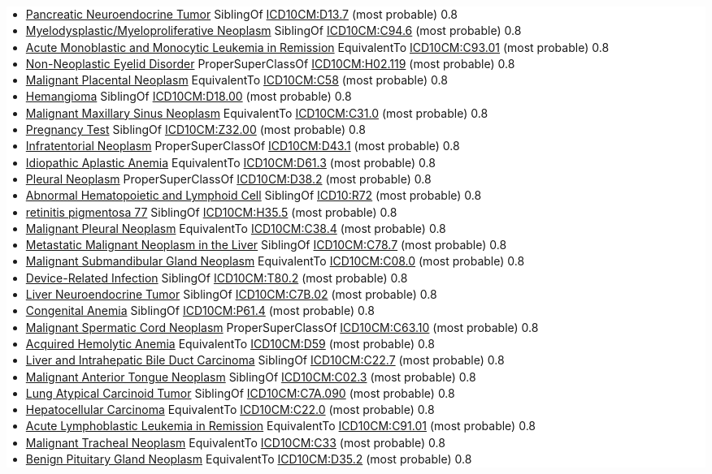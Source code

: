 - [Pancreatic Neuroendocrine Tumor](http://purl.obolibrary.org/obo/NCIT_C27720) SiblingOf [ICD10CM:D13.7](http://apps.who.int/classifications/icd10/browse/2010/en#/D13.7)	(most probable)	0.8
- [Myelodysplastic/Myeloproliferative Neoplasm](http://purl.obolibrary.org/obo/NCIT_C27262) SiblingOf [ICD10CM:C94.6](http://apps.who.int/classifications/icd10/browse/2010/en#/C94.6)	(most probable)	0.8
- [Acute Monoblastic and Monocytic Leukemia in Remission](http://purl.obolibrary.org/obo/NCIT_C156725) EquivalentTo [ICD10CM:C93.01](http://apps.who.int/classifications/icd10/browse/2010/en#/C93.01)	(most probable)	0.8
- [Non-Neoplastic Eyelid Disorder](http://purl.obolibrary.org/obo/NCIT_C27609) ProperSuperClassOf [ICD10CM:H02.119](http://apps.who.int/classifications/icd10/browse/2010/en#/H02.119)	(most probable)	0.8
- [Malignant Placental Neoplasm](http://purl.obolibrary.org/obo/NCIT_C3555) EquivalentTo [ICD10CM:C58](http://apps.who.int/classifications/icd10/browse/2010/en#/C58)	(most probable)	0.8
- [Hemangioma](http://purl.obolibrary.org/obo/NCIT_C3085) SiblingOf [ICD10CM:D18.00](http://apps.who.int/classifications/icd10/browse/2010/en#/D18.00)	(most probable)	0.8
- [Malignant Maxillary Sinus Neoplasm](http://purl.obolibrary.org/obo/NCIT_C3540) EquivalentTo [ICD10CM:C31.0](http://apps.who.int/classifications/icd10/browse/2010/en#/C31.0)	(most probable)	0.8
- [Pregnancy Test](http://purl.obolibrary.org/obo/NCIT_C92949) SiblingOf [ICD10CM:Z32.00](http://apps.who.int/classifications/icd10/browse/2010/en#/Z32.00)	(most probable)	0.8
- [Infratentorial Neoplasm](http://purl.obolibrary.org/obo/NCIT_C3139) ProperSuperClassOf [ICD10CM:D43.1](http://apps.who.int/classifications/icd10/browse/2010/en#/D43.1)	(most probable)	0.8
- [Idiopathic Aplastic Anemia](http://purl.obolibrary.org/obo/NCIT_C61230) EquivalentTo [ICD10CM:D61.3](http://apps.who.int/classifications/icd10/browse/2010/en#/D61.3)	(most probable)	0.8
- [Pleural Neoplasm](http://purl.obolibrary.org/obo/NCIT_C3332) ProperSuperClassOf [ICD10CM:D38.2](http://apps.who.int/classifications/icd10/browse/2010/en#/D38.2)	(most probable)	0.8
- [Abnormal Hematopoietic and Lymphoid Cell](http://purl.obolibrary.org/obo/NCIT_C36987) SiblingOf [ICD10:R72](http://test-curie-forboomer-to-work.com/icdR72)	(most probable)	0.8
- [retinitis pigmentosa 77](http://purl.obolibrary.org/obo/MONDO_0015013) SiblingOf [ICD10CM:H35.5](http://apps.who.int/classifications/icd10/browse/2010/en#/H35.5)	(most probable)	0.8
- [Malignant Pleural Neoplasm](http://purl.obolibrary.org/obo/NCIT_C3547) EquivalentTo [ICD10CM:C38.4](http://apps.who.int/classifications/icd10/browse/2010/en#/C38.4)	(most probable)	0.8
- [Metastatic Malignant Neoplasm in the Liver](http://purl.obolibrary.org/obo/NCIT_C4758) SiblingOf [ICD10CM:C78.7](http://apps.who.int/classifications/icd10/browse/2010/en#/C78.7)	(most probable)	0.8
- [Malignant Submandibular Gland Neoplasm](http://purl.obolibrary.org/obo/NCIT_C3526) EquivalentTo [ICD10CM:C08.0](http://apps.who.int/classifications/icd10/browse/2010/en#/C08.0)	(most probable)	0.8
- [Device-Related Infection](http://purl.obolibrary.org/obo/NCIT_C78255) SiblingOf [ICD10CM:T80.2](http://apps.who.int/classifications/icd10/browse/2010/en#/T80.2)	(most probable)	0.8
- [Liver Neuroendocrine Tumor](http://purl.obolibrary.org/obo/NCIT_C5783) SiblingOf [ICD10CM:C7B.02](http://apps.who.int/classifications/icd10/browse/2010/en#/C7B.02)	(most probable)	0.8
- [Congenital Anemia](http://purl.obolibrary.org/obo/NCIT_C35228) SiblingOf [ICD10CM:P61.4](http://apps.who.int/classifications/icd10/browse/2010/en#/P61.4)	(most probable)	0.8
- [Malignant Spermatic Cord Neoplasm](http://purl.obolibrary.org/obo/NCIT_C3559) ProperSuperClassOf [ICD10CM:C63.10](http://apps.who.int/classifications/icd10/browse/2010/en#/C63.10)	(most probable)	0.8
- [Acquired Hemolytic Anemia](http://purl.obolibrary.org/obo/NCIT_C34377) EquivalentTo [ICD10CM:D59](http://apps.who.int/classifications/icd10/browse/2010/en#/D59)	(most probable)	0.8
- [Liver and Intrahepatic Bile Duct Carcinoma](http://purl.obolibrary.org/obo/NCIT_C7927) SiblingOf [ICD10CM:C22.7](http://apps.who.int/classifications/icd10/browse/2010/en#/C22.7)	(most probable)	0.8
- [Malignant Anterior Tongue Neoplasm](http://purl.obolibrary.org/obo/NCIT_C6061) SiblingOf [ICD10CM:C02.3](http://apps.who.int/classifications/icd10/browse/2010/en#/C02.3)	(most probable)	0.8
- [Lung Atypical Carcinoid Tumor](http://purl.obolibrary.org/obo/NCIT_C45551) SiblingOf [ICD10CM:C7A.090](http://apps.who.int/classifications/icd10/browse/2010/en#/C7A.090)	(most probable)	0.8
- [Hepatocellular Carcinoma](http://purl.obolibrary.org/obo/NCIT_C3099) EquivalentTo [ICD10CM:C22.0](http://apps.who.int/classifications/icd10/browse/2010/en#/C22.0)	(most probable)	0.8
- [Acute Lymphoblastic Leukemia in Remission](http://purl.obolibrary.org/obo/NCIT_C3586) EquivalentTo [ICD10CM:C91.01](http://apps.who.int/classifications/icd10/browse/2010/en#/C91.01)	(most probable)	0.8
- [Malignant Tracheal Neoplasm](http://purl.obolibrary.org/obo/NCIT_C9346) EquivalentTo [ICD10CM:C33](http://apps.who.int/classifications/icd10/browse/2010/en#/C33)	(most probable)	0.8
- [Benign Pituitary Gland Neoplasm](http://purl.obolibrary.org/obo/NCIT_C4782) EquivalentTo [ICD10CM:D35.2](http://apps.who.int/classifications/icd10/browse/2010/en#/D35.2)	(most probable)	0.8
